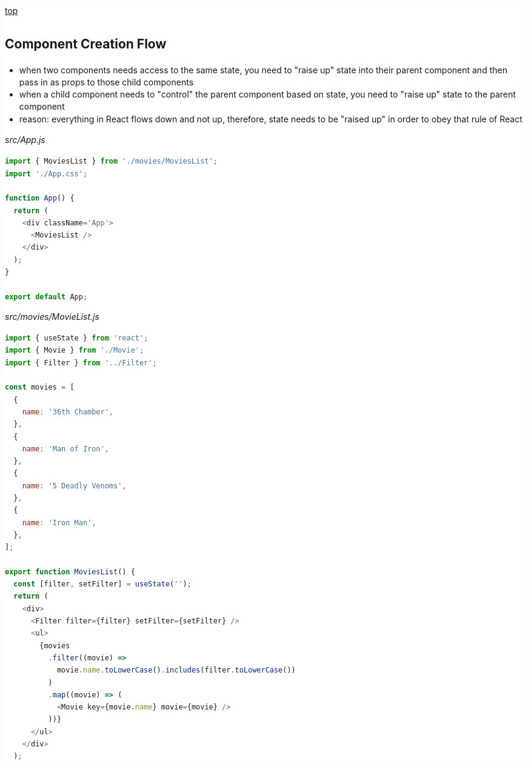 [top](#toc)

## Component Creation Flow

- when two components needs access to the same state, you need to "raise up" state into their parent component and then pass in as props to those child components
- when a child component needs to "control" the parent component based on state, you need to "raise up" state to the parent component
- reason: everything in React flows down and not up, therefore, state needs to be "raised up" in order to obey that rule of React

_src/App.js_

```javascript
import { MoviesList } from './movies/MoviesList';
import './App.css';

function App() {
  return (
    <div className='App'>
      <MoviesList />
    </div>
  );
}

export default App;
```

_src/movies/MovieList.js_

```javascript
import { useState } from 'react';
import { Movie } from './Movie';
import { Filter } from '../Filter';

const movies = [
  {
    name: '36th Chamber',
  },
  {
    name: 'Man of Iron',
  },
  {
    name: '5 Deadly Venoms',
  },
  {
    name: 'Iron Man',
  },
];

export function MoviesList() {
  const [filter, setFilter] = useState('');
  return (
    <div>
      <Filter filter={filter} setFilter={setFilter} />
      <ul>
        {movies
          .filter((movie) =>
            movie.name.toLowerCase().includes(filter.toLowerCase())
          )
          .map((movie) => (
            <Movie key={movie.name} movie={movie} />
          ))}
      </ul>
    </div>
  );
```
